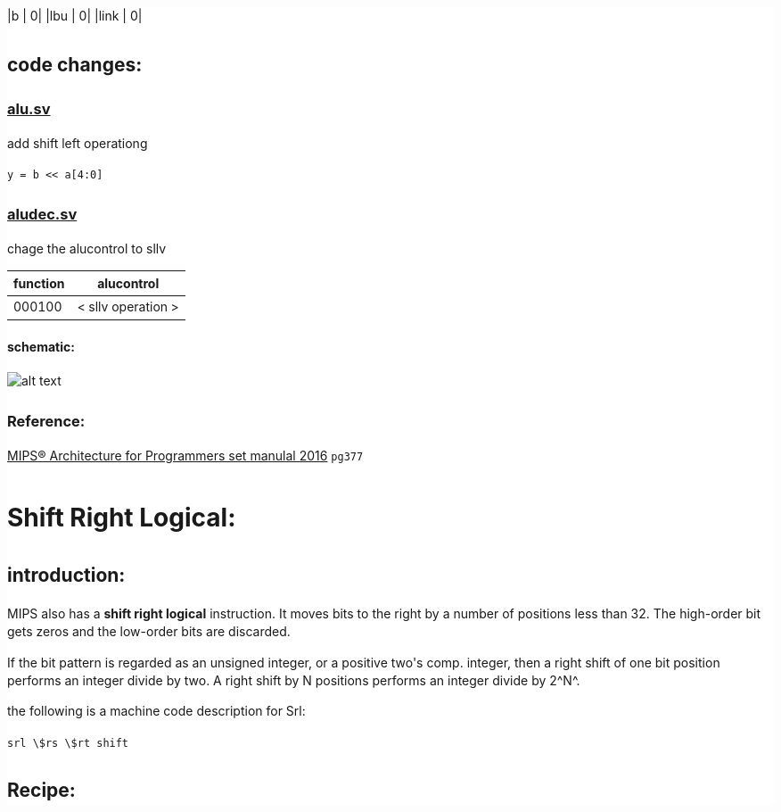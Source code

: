 |b  |	0|
|lbu    |	0|
|link   |	0|
## code changes:

### [alu.sv](../alu.sv)
add shift left operationg
```systemverlog
y = b << a[4:0]
```
### [aludec.sv](../aludec.sv)

chage the alucontrol to sllv 

| function    | alucontrol|
|-------------|----------------|
| 000100      |  < sllv operation >|

#### schematic:

![alt text](0001.jpg "Schematic")


### Reference:
[MIPS® Architecture for Programmers set manulal 2016](https://s3-eu-west-1.amazonaws.com/downloads-mips/documents/MD00086-2B-MIPS32BIS-AFP-6.06.pdf) 
`pg377`
# Shift Right Logical:

## introduction:

MIPS also has a **shift right logical** instruction. It moves bits to
the right by a number of positions less than 32. The high-order bit gets
zeros and the low-order bits are discarded.

If the bit pattern is regarded as an unsigned integer, or a positive
two\'s comp. integer, then a right shift of one bit position performs an
integer divide by two. A right shift by N positions performs an integer
divide by 2^N^.

the following is a machine code description for Srl:
```assembly
srl \$rs \$rt shift
```

## Recipe:
